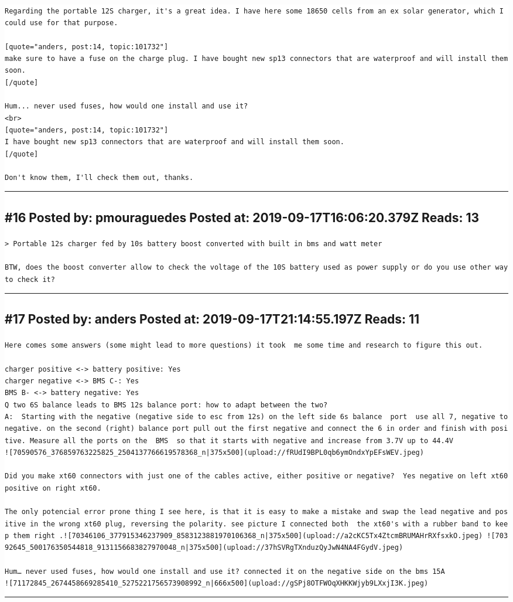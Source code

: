 ```
Regarding the portable 12S charger, it's a great idea. I have here some 18650 cells from an ex solar generator, which I could use for that purpose.

[quote="anders, post:14, topic:101732"]
make sure to have a fuse on the charge plug. I have bought new sp13 connectors that are waterproof and will install them soon.
[/quote]

Hum... never used fuses, how would one install and use it? 
<br>
[quote="anders, post:14, topic:101732"]
I have bought new sp13 connectors that are waterproof and will install them soon.
[/quote]

Don't know them, I'll check them out, thanks.
```

---
## \#16 Posted by: pmouraguedes Posted at: 2019-09-17T16:06:20.379Z Reads: 13

```
> Portable 12s charger fed by 10s battery boost converted with built in bms and watt meter

BTW, does the boost converter allow to check the voltage of the 10S battery used as power supply or do you use other way to check it?
```

---
## \#17 Posted by: anders Posted at: 2019-09-17T21:14:55.197Z Reads: 11

```
Here comes some answers (some might lead to more questions) it took  me some time and research to figure this out.

charger positive <-> battery positive: Yes
charger negative <-> BMS C-: Yes
BMS B- <-> battery negative: Yes
Q two 6S balance leads to BMS 12s balance port: how to adapt between the two?
A:  Starting with the negative (negative side to esc from 12s) on the left side 6s balance  port  use all 7, negative to negative. on the second (right) balance port pull out the first negative and connect the 6 in order and finish with positive. Measure all the ports on the  BMS  so that it starts with negative and increase from 3.7V up to 44.4V
![70590576_376859763225825_2504137766619578368_n|375x500](upload://fRUdI9BPL0qb6ymOndxYpEFsWEV.jpeg) 

Did you make xt60 connectors with just one of the cables active, either positive or negative?  Yes negative on left xt60 positive on right xt60.

The only potencial error prone thing I see here, is that it is easy to make a mistake and swap the lead negative and positive in the wrong xt60 plug, reversing the polarity. see picture I connected both  the xt60's with a rubber band to keep them right .![70346106_377915346237909_8583123881970106368_n|375x500](upload://a2cKC5Tx4ZtcmBRUMAHrRXfsxkO.jpeg) ![70392645_500176350544818_9131156683827970048_n|375x500](upload://37hSVRgTXnduzQyJwN4NA4FGydV.jpeg) 

Hum… never used fuses, how would one install and use it? connected it on the negative side on the bms 15A 
![71172845_2674458669285410_5275221756573908992_n|666x500](upload://gSPj8OTFWOqXHKKWjyb9LXxjI3K.jpeg)
```

---